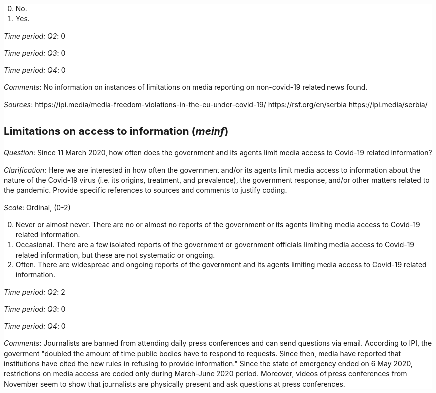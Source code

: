  0. No. 
 1. Yes.

 
*Time period: Q2*: 0

 
*Time period: Q3*: 0

 
*Time period: Q4*: 0

 

*Comments*:
 No information on instances of limitations on media reporting on non-covid-19 related news found. 

*Sources*:
 https://ipi.media/media-freedom-violations-in-the-eu-under-covid-19/
https://rsf.org/en/serbia
https://ipi.media/serbia/





## Limitations on access to information (*meinf*) 

*Question*: Since 11 March 2020, how often does the government and its agents limit media access to Covid-19 related information? 

 

*Clarification*: Here we are interested in how often the government and/or its agents limit media access to information about the nature of the Covid-19 virus (i.e. its origins, treatment, and prevalence), the government response, and/or other matters related to the pandemic. Provide specific references to sources and comments to justify coding.

 

*Scale*: Ordinal, (0-2) 

 0. Never or almost never. There are no or almost no reports of the government or its agents limiting media access to Covid-19 related information.  
  1. Occasional. There are a few isolated reports of the government or government officials limiting media access to Covid-19 related information, but these are not systematic or ongoing. 
 2. Often. There are widespread and ongoing reports of the government and its agents limiting media access to Covid-19 related information.

 
*Time period: Q2*: 2

 
*Time period: Q3*: 0

 
*Time period: Q4*: 0

 

*Comments*:
 Journalists are banned from attending daily press conferences and can send questions via email. According to IPI, the goverment "doubled the amount of time public bodies have to respond to requests. Since then, media have reported that institutions have cited the new rules in refusing to provide information."  Since the state of emergency ended on 6 May 2020, restrictions on media access are coded only during March-June 2020 period. Moreover, videos of press conferences from November seem to show that journalists are physically present and ask questions at press conferences. 

